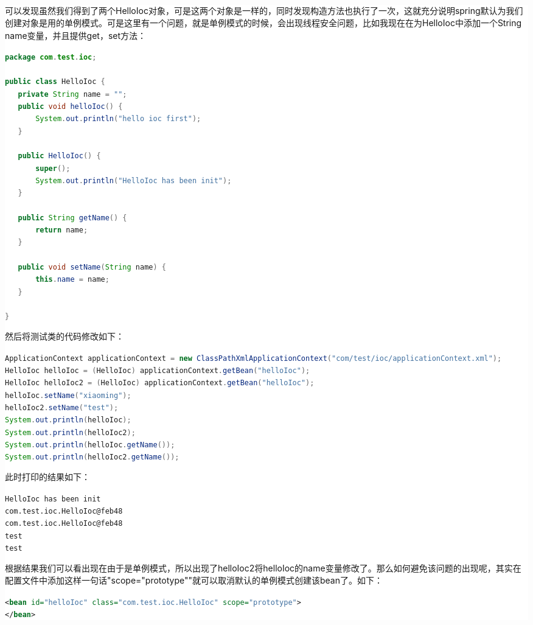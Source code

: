  可以发现虽然我们得到了两个HelloIoc对象，可是这两个对象是一样的，同时发现构造方法也执行了一次，这就充分说明spring默认为我们创建对象是用的单例模式。可是这里有一个问题，就是单例模式的时候，会出现线程安全问题，比如我现在在为HelloIoc中添加一个String name变量，并且提供get，set方法：

 ```java
 package com.test.ioc;
 
public class HelloIoc {
	private String name = "";
	public void helloIoc() {
		System.out.println("hello ioc first");
	}
 
	public HelloIoc() {
		super();
		System.out.println("HelloIoc has been init");
	}
 
	public String getName() {
		return name;
	}
 
	public void setName(String name) {
		this.name = name;
	}
	
}
 ```

 然后将测试类的代码修改如下：

 ```java
 ApplicationContext applicationContext = new ClassPathXmlApplicationContext("com/test/ioc/applicationContext.xml");
HelloIoc helloIoc = (HelloIoc) applicationContext.getBean("helloIoc");
HelloIoc helloIoc2 = (HelloIoc) applicationContext.getBean("helloIoc");
helloIoc.setName("xiaoming");
helloIoc2.setName("test");
System.out.println(helloIoc);
System.out.println(helloIoc2);
System.out.println(helloIoc.getName());
System.out.println(helloIoc2.getName());
```
此时打印的结果如下：

    HelloIoc has been init
    com.test.ioc.HelloIoc@feb48
    com.test.ioc.HelloIoc@feb48
    test
    test

根据结果我们可以看出现在由于是单例模式，所以出现了helloIoc2将helloIoc的name变量修改了。那么如何避免该问题的出现呢，其实在配置文件中添加这样一句话"scope="prototype""就可以取消默认的单例模式创建该bean了。如下：
```xml
<bean id="helloIoc" class="com.test.ioc.HelloIoc" scope="prototype">
</bean>
```
